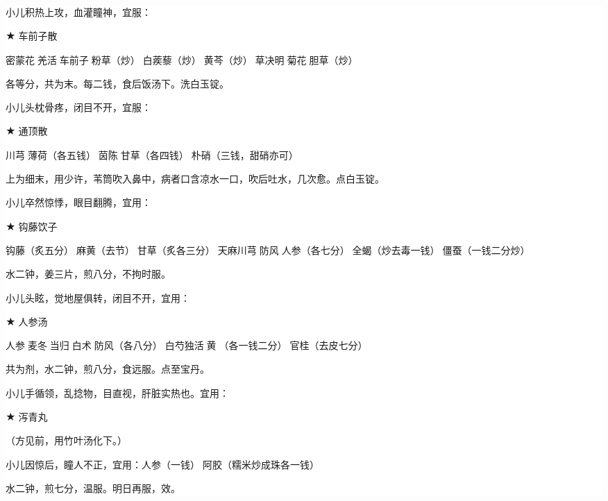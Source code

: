 小儿积热上攻，血灌瞳神，宜服：  

★ 车前子散  

密蒙花 羌活 车前子 粉草（炒） 白蒺藜（炒） 黄芩（炒） 草决明 菊花 胆草（炒）  

各等分，共为末。每二钱，食后饭汤下。洗白玉锭。  

小儿头枕骨疼，闭目不开，宜服：  

★ 通顶散  

川芎 薄荷（各五钱） 茵陈 甘草（各四钱） 朴硝（三钱，甜硝亦可）  

上为细末，用少许，苇筒吹入鼻中，病者口含凉水一口，吹后吐水，几次愈。点白玉锭。  

小儿卒然惊悸，眼目翻腾，宜用：  

★ 钩藤饮子  

钩藤（炙五分） 麻黄（去节） 甘草（炙各三分） 天麻川芎 防风 人参（各七分） 全蝎（炒去毒一钱） 僵蚕（一钱二分炒）  

水二钟，姜三片，煎八分，不拘时服。  

小儿头眩，觉地屋俱转，闭目不开，宜用：  

★ 人参汤  

人参 麦冬 当归 白术 防风（各八分） 白芍独活 黄 （各一钱二分） 官桂（去皮七分）  

共为剂，水二钟，煎八分，食远服。点至宝丹。  

小儿手循领，乱捻物，目直视，肝脏实热也。宜用：  

★ 泻青丸  

（方见前，用竹叶汤化下。）  

小儿因惊后，瞳人不正，宜用：人参（一钱） 阿胶（糯米炒成珠各一钱）  

水二钟，煎七分，温服。明日再服，效。  

